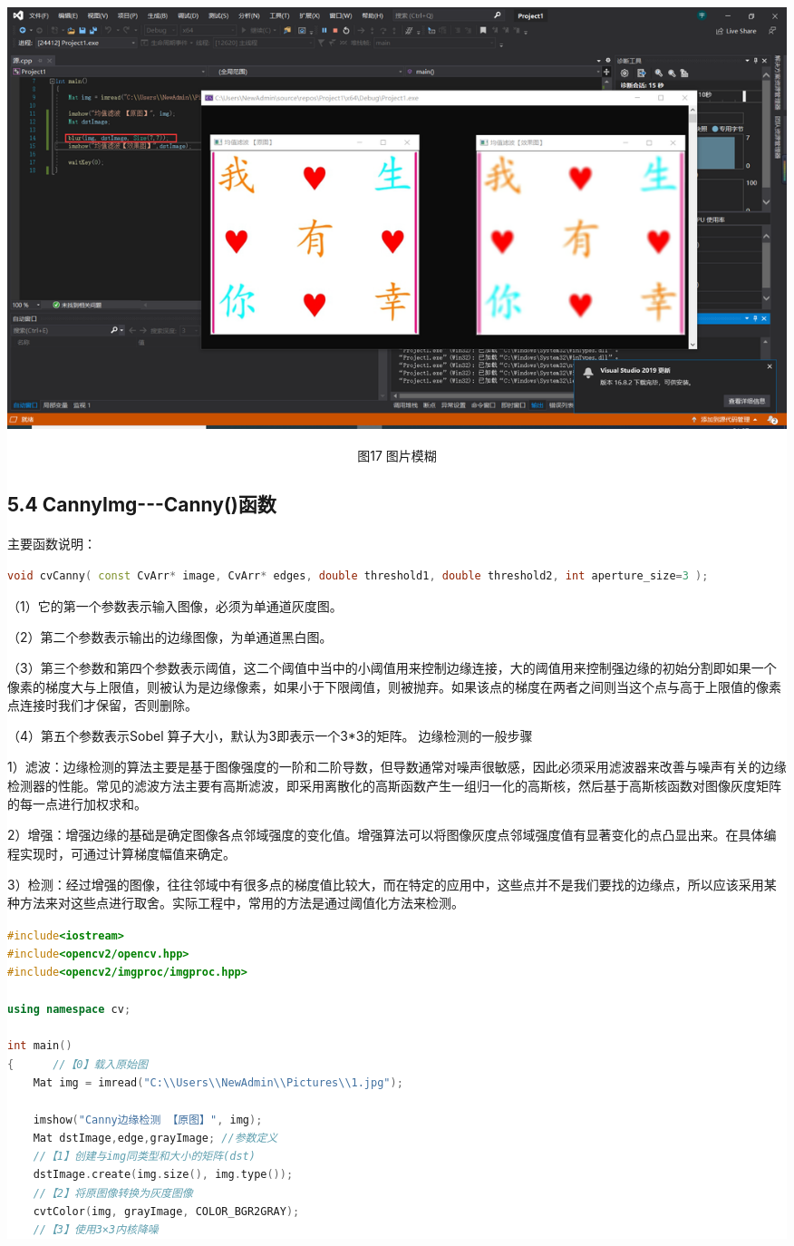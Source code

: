 ![](Images/blur%20img.png)
<center>图17 图片模糊</center>

## 5.4 CannyImg---Canny()函数
主要函数说明：
```cpp
void cvCanny( const CvArr* image, CvArr* edges, double threshold1, double threshold2, int aperture_size=3 );
```
（1）它的第一个参数表示输入图像，必须为单通道灰度图。

（2）第二个参数表示输出的边缘图像，为单通道黑白图。

（3）第三个参数和第四个参数表示阈值，这二个阈值中当中的小阈值用来控制边缘连接，大的阈值用来控制强边缘的初始分割即如果一个像素的梯度大与上限值，则被认为是边缘像素，如果小于下限阈值，则被抛弃。如果该点的梯度在两者之间则当这个点与高于上限值的像素点连接时我们才保留，否则删除。

（4）第五个参数表示Sobel 算子大小，默认为3即表示一个3*3的矩阵。 边缘检测的一般步骤

1）滤波：边缘检测的算法主要是基于图像强度的一阶和二阶导数，但导数通常对噪声很敏感，因此必须采用滤波器来改善与噪声有关的边缘检测器的性能。常见的滤波方法主要有高斯滤波，即采用离散化的高斯函数产生一组归一化的高斯核，然后基于高斯核函数对图像灰度矩阵的每一点进行加权求和。

2）增强：增强边缘的基础是确定图像各点邻域强度的变化值。增强算法可以将图像灰度点邻域强度值有显著变化的点凸显出来。在具体编程实现时，可通过计算梯度幅值来确定。

3）检测：经过增强的图像，往往邻域中有很多点的梯度值比较大，而在特定的应用中，这些点并不是我们要找的边缘点，所以应该采用某种方法来对这些点进行取舍。实际工程中，常用的方法是通过阈值化方法来检测。

```cpp
#include<iostream>
#include<opencv2/opencv.hpp>
#include<opencv2/imgproc/imgproc.hpp>

using namespace cv;

int main()
{      //【0】载入原始图
	Mat img = imread("C:\\Users\\NewAdmin\\Pictures\\1.jpg");

	imshow("Canny边缘检测 【原图】", img);
	Mat dstImage,edge,grayImage; //参数定义
	//【1】创建与img同类型和大小的矩阵(dst)
	dstImage.create(img.size(), img.type());
	//【2】将原图像转换为灰度图像
	cvtColor(img, grayImage, COLOR_BGR2GRAY);
	//【3】使用3×3内核降噪
```